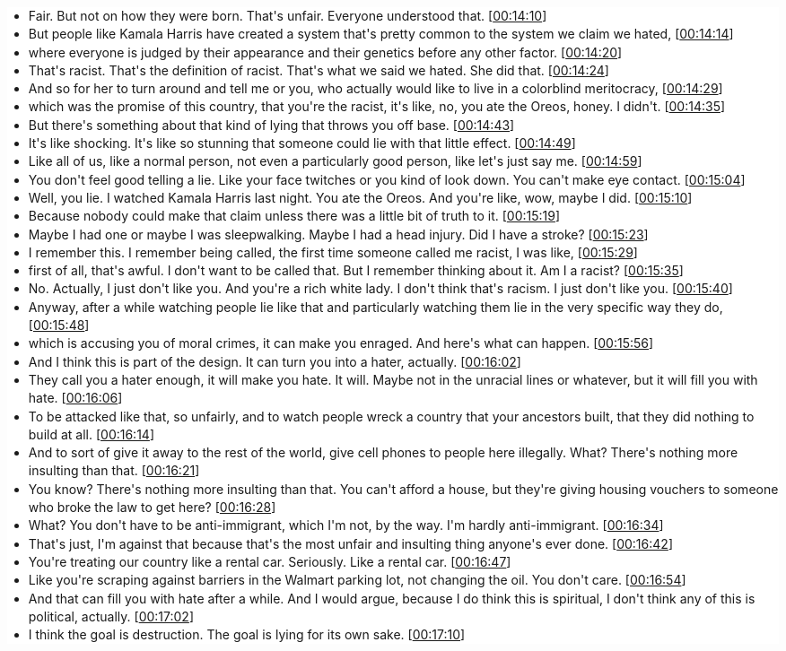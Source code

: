 *  Fair. But not on how they were born. That's unfair. Everyone understood that. [[00:14:10](https://www.youtube.com/watch?v=wZJSSuUupQI&t=850.0s)]
*  But people like Kamala Harris have created a system that's pretty common to the system we claim we hated, [[00:14:14](https://www.youtube.com/watch?v=wZJSSuUupQI&t=854.0s)]
*  where everyone is judged by their appearance and their genetics before any other factor. [[00:14:20](https://www.youtube.com/watch?v=wZJSSuUupQI&t=860.0s)]
*  That's racist. That's the definition of racist. That's what we said we hated. She did that. [[00:14:24](https://www.youtube.com/watch?v=wZJSSuUupQI&t=864.0s)]
*  And so for her to turn around and tell me or you, who actually would like to live in a colorblind meritocracy, [[00:14:29](https://www.youtube.com/watch?v=wZJSSuUupQI&t=869.0s)]
*  which was the promise of this country, that you're the racist, it's like, no, you ate the Oreos, honey. I didn't. [[00:14:35](https://www.youtube.com/watch?v=wZJSSuUupQI&t=875.0s)]
*  But there's something about that kind of lying that throws you off base. [[00:14:43](https://www.youtube.com/watch?v=wZJSSuUupQI&t=883.0s)]
*  It's like shocking. It's like so stunning that someone could lie with that little effect. [[00:14:49](https://www.youtube.com/watch?v=wZJSSuUupQI&t=889.0s)]
*  Like all of us, like a normal person, not even a particularly good person, like let's just say me. [[00:14:59](https://www.youtube.com/watch?v=wZJSSuUupQI&t=899.0s)]
*  You don't feel good telling a lie. Like your face twitches or you kind of look down. You can't make eye contact. [[00:15:04](https://www.youtube.com/watch?v=wZJSSuUupQI&t=904.0s)]
*  Well, you lie. I watched Kamala Harris last night. You ate the Oreos. And you're like, wow, maybe I did. [[00:15:10](https://www.youtube.com/watch?v=wZJSSuUupQI&t=910.0s)]
*  Because nobody could make that claim unless there was a little bit of truth to it. [[00:15:19](https://www.youtube.com/watch?v=wZJSSuUupQI&t=919.0s)]
*  Maybe I had one or maybe I was sleepwalking. Maybe I had a head injury. Did I have a stroke? [[00:15:23](https://www.youtube.com/watch?v=wZJSSuUupQI&t=923.0s)]
*  I remember this. I remember being called, the first time someone called me racist, I was like, [[00:15:29](https://www.youtube.com/watch?v=wZJSSuUupQI&t=929.0s)]
*  first of all, that's awful. I don't want to be called that. But I remember thinking about it. Am I a racist? [[00:15:35](https://www.youtube.com/watch?v=wZJSSuUupQI&t=935.0s)]
*  No. Actually, I just don't like you. And you're a rich white lady. I don't think that's racism. I just don't like you. [[00:15:40](https://www.youtube.com/watch?v=wZJSSuUupQI&t=940.0s)]
*  Anyway, after a while watching people lie like that and particularly watching them lie in the very specific way they do, [[00:15:48](https://www.youtube.com/watch?v=wZJSSuUupQI&t=948.0s)]
*  which is accusing you of moral crimes, it can make you enraged. And here's what can happen. [[00:15:56](https://www.youtube.com/watch?v=wZJSSuUupQI&t=956.0s)]
*  And I think this is part of the design. It can turn you into a hater, actually. [[00:16:02](https://www.youtube.com/watch?v=wZJSSuUupQI&t=962.0s)]
*  They call you a hater enough, it will make you hate. It will. Maybe not in the unracial lines or whatever, but it will fill you with hate. [[00:16:06](https://www.youtube.com/watch?v=wZJSSuUupQI&t=966.0s)]
*  To be attacked like that, so unfairly, and to watch people wreck a country that your ancestors built, that they did nothing to build at all. [[00:16:14](https://www.youtube.com/watch?v=wZJSSuUupQI&t=974.0s)]
*  And to sort of give it away to the rest of the world, give cell phones to people here illegally. What? There's nothing more insulting than that. [[00:16:21](https://www.youtube.com/watch?v=wZJSSuUupQI&t=981.0s)]
*  You know? There's nothing more insulting than that. You can't afford a house, but they're giving housing vouchers to someone who broke the law to get here? [[00:16:28](https://www.youtube.com/watch?v=wZJSSuUupQI&t=988.0s)]
*  What? You don't have to be anti-immigrant, which I'm not, by the way. I'm hardly anti-immigrant. [[00:16:34](https://www.youtube.com/watch?v=wZJSSuUupQI&t=994.0s)]
*  That's just, I'm against that because that's the most unfair and insulting thing anyone's ever done. [[00:16:42](https://www.youtube.com/watch?v=wZJSSuUupQI&t=1002.0s)]
*  You're treating our country like a rental car. Seriously. Like a rental car. [[00:16:47](https://www.youtube.com/watch?v=wZJSSuUupQI&t=1007.0s)]
*  Like you're scraping against barriers in the Walmart parking lot, not changing the oil. You don't care. [[00:16:54](https://www.youtube.com/watch?v=wZJSSuUupQI&t=1014.0s)]
*  And that can fill you with hate after a while. And I would argue, because I do think this is spiritual, I don't think any of this is political, actually. [[00:17:02](https://www.youtube.com/watch?v=wZJSSuUupQI&t=1022.0s)]
*  I think the goal is destruction. The goal is lying for its own sake. [[00:17:10](https://www.youtube.com/watch?v=wZJSSuUupQI&t=1030.0s)]